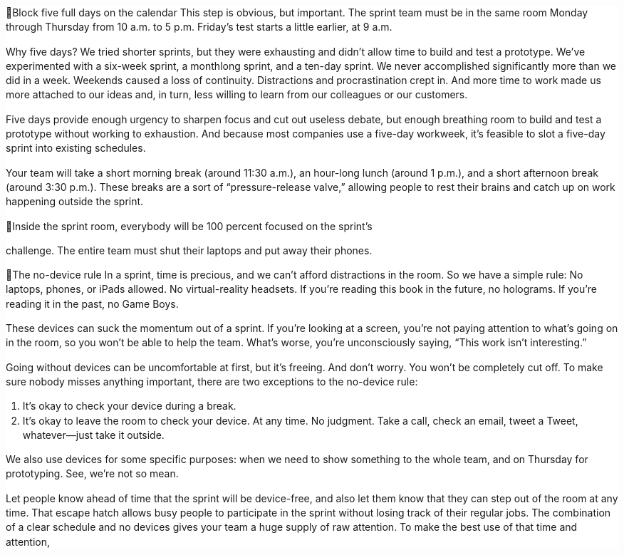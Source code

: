Block	five	full	days	on	the	calendar
This	step	is	obvious,	but	important.	The	sprint	team	must	be	in	the	same	room
Monday	 through	 Thursday	 from	 10	 a.m.	 to	 5	 p.m.	 Friday’s	 test	 starts	 a	 little
earlier,	at	9	a.m.

Why	five	days?	We	tried	shorter	sprints,	but	they	were	exhausting	and	didn’t
allow	 time	 to	 build	 and	 test	 a	 prototype.	 We’ve	 experimented	 with	 a	 six-week
sprint,	 a	 monthlong	 sprint,	 and	 a	 ten-day	 sprint.	 We	 never	 accomplished
significantly	more	than	we	did	in	a	week.	Weekends	caused	a	loss	of	continuity.
Distractions	and	procrastination	crept	in.	And	more	time	to	work	made	us	more
attached	to	our	ideas	and,	in	turn,	less	willing	to	learn	from	our	colleagues	or	our
customers.

Five	days	provide	enough	urgency	to	sharpen	focus	and	cut	out	useless	debate,
but	 enough	 breathing	 room	 to	 build	 and	 test	 a	 prototype	 without	 working	 to
exhaustion.	And	because	most	companies	use	a	five-day	workweek,	it’s	feasible
to	slot	a	five-day	sprint	into	existing	schedules.

Your	team	will	take	a	short	morning	break	(around	11:30	a.m.),	an	hour-long
lunch	 (around	 1	 p.m.),	 and	 a	 short	 afternoon	 break	 (around	 3:30	 p.m.).	 These
breaks	are	a	sort	of	“pressure-release	valve,”	allowing	people	to	rest	their	brains
and	catch	up	on	work	happening	outside	the	sprint.

Inside	the	sprint	room,	everybody	will	be	100	percent	focused	on	the	sprint’s

challenge.	The	entire	team	must	shut	their	laptops	and	put	away	their	phones.

The	no-device	rule
In	a	sprint,	time	is	precious,	and	we	can’t	afford	distractions	in	the	room.	So	we
have	 a	 simple	 rule:	 No	 laptops,	 phones,	 or	 iPads	 allowed.	 No	 virtual-reality
headsets.	 If	 you’re	 reading	 this	 book	 in	 the	 future,	 no	 holograms.	 If	 you’re
reading	it	in	the	past,	no	Game	Boys.

These	devices	can	suck	the	momentum	out	of	a	sprint.	If	you’re	looking	at	a
screen,	you’re	not	paying	attention	to	what’s	going	on	in	the	room,	so	you	won’t
be	able	to	help	the	team.	What’s	worse,	you’re	unconsciously	saying,	“This	work
isn’t	interesting.”

Going	 without	 devices	 can	 be	 uncomfortable	 at	 first,	 but	 it’s	 freeing.	 And
don’t	 worry.	 You	 won’t	 be	 completely	 cut	 off.	 To	 make	 sure	 nobody	 misses
anything	important,	there	are	two	exceptions	to	the	no-device	rule:

1.	It’s	okay	to	check	your	device	during	a	break.
2.	 It’s	 okay	 to	 leave	 the	 room	 to	 check	 your	 device.	 At	 any	 time.	 No
judgment.	 Take	 a	 call,	 check	 an	 email,	 tweet	 a	 Tweet,	 whatever—just
take	it	outside.

We	 also	 use	 devices	 for	 some	 specific	 purposes:	 when	 we	 need	 to	 show
something	to	the	whole	team,	and	on	Thursday	for	prototyping.	See,	we’re	not
so	mean.

Let	people	know	ahead	of	time	that	the	sprint	will	be	device-free,	and	also	let
them	 know	 that	 they	 can	 step	 out	 of	 the	 room	 at	 any	 time.	 That	 escape	 hatch
allows	 busy	 people	 to	 participate	 in	 the	 sprint	 without	 losing	 track	 of	 their
regular	jobs.	The	combination	of	a	clear	schedule	and	no	devices	gives	your	team
a	huge	supply	of	raw	attention.	To	make	the	best	use	of	that	time	and	attention,
